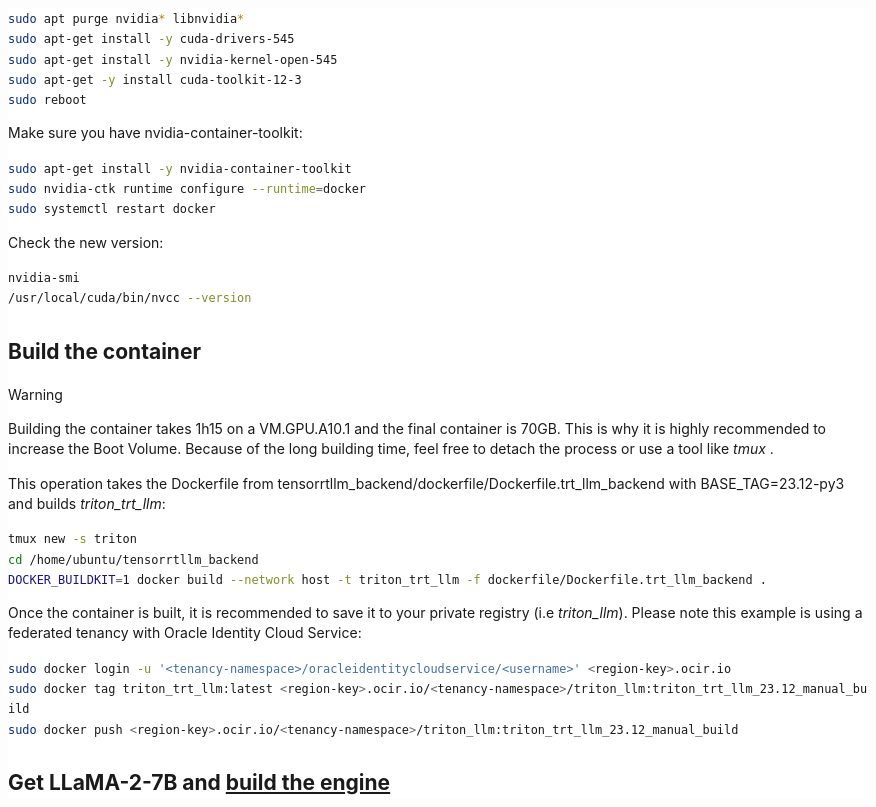 ```bash
sudo apt purge nvidia* libnvidia*
sudo apt-get install -y cuda-drivers-545
sudo apt-get install -y nvidia-kernel-open-545
sudo apt-get -y install cuda-toolkit-12-3
sudo reboot
```

Make sure you have nvidia-container-toolkit:

```bash
sudo apt-get install -y nvidia-container-toolkit
sudo nvidia-ctk runtime configure --runtime=docker
sudo systemctl restart docker
```

Check the new version:

```bash
nvidia-smi
/usr/local/cuda/bin/nvcc --version
```

## Build the container

> [!WARNING]
> Building the container takes 1h15 on a VM.GPU.A10.1 and the final container is 70GB. This is why it is highly recommended to increase the Boot Volume. Because of the long building time, feel free to detach the process or use a tool like _tmux_ .

This operation takes the Dockerfile from  tensorrtllm_backend/dockerfile/Dockerfile.trt_llm_backend with BASE_TAG=23.12-py3 and builds *triton_trt_llm*:

```bash
tmux new -s triton
cd /home/ubuntu/tensorrtllm_backend
DOCKER_BUILDKIT=1 docker build --network host -t triton_trt_llm -f dockerfile/Dockerfile.trt_llm_backend .
```

Once the container is built, it is recommended to save it to your private registry (i.e *triton_llm*). Please note this example is using a federated tenancy with Oracle Identity Cloud Service:

```bash
sudo docker login -u '<tenancy-namespace>/oracleidentitycloudservice/<username>' <region-key>.ocir.io
sudo docker tag triton_trt_llm:latest <region-key>.ocir.io/<tenancy-namespace>/triton_llm:triton_trt_llm_23.12_manual_build
sudo docker push <region-key>.ocir.io/<tenancy-namespace>/triton_llm:triton_trt_llm_23.12_manual_build
```

## Get LLaMA-2-7B and [build the engine](https://github.com/NVIDIA/TensorRT-LLM/tree/e06f537e08f792fd52e6fef7bbc7b54774492503/examples/llama)
